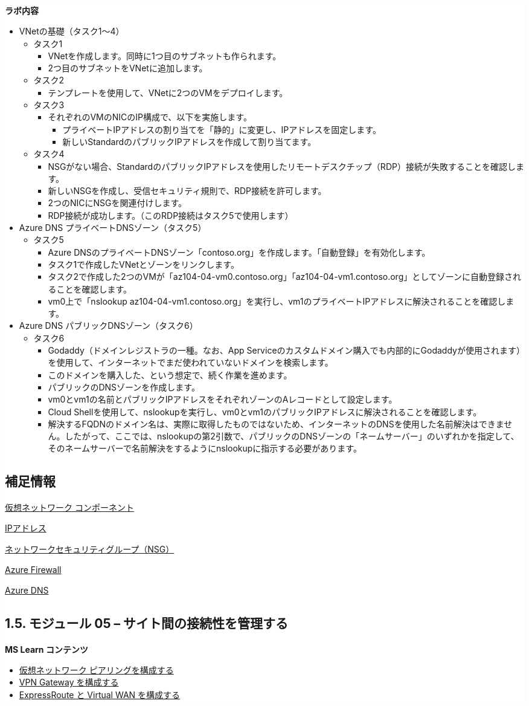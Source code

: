 **ラボ内容**

- VNetの基礎（タスク1～4）
  - タスク1
    - VNetを作成します。同時に1つ目のサブネットも作られます。
    - 2つ目のサブネットをVNetに追加します。
  - タスク2
    - テンプレートを使用して、VNetに2つのVMをデプロイします。
  - タスク3
    - それぞれのVMのNICのIP構成で、以下を実施します。
    	- プライベートIPアドレスの割り当てを「静的」に変更し、IPアドレスを固定します。
    	- 新しいStandardのパブリックIPアドレスを作成して割り当てます。
  - タスク4
    - NSGがない場合、StandardのパブリックIPアドレスを使用したリモートデスクチップ（RDP）接続が失敗することを確認します。
    - 新しいNSGを作成し、受信セキュリティ規則で、RDP接続を許可します。
    - 2つのNICにNSGを関連付けします。
    - RDP接続が成功します。（このRDP接続はタスク5で使用します）
- Azure DNS プライベートDNSゾーン（タスク5）
  - タスク5
	- Azure DNSのプライベートDNSゾーン「contoso.org」を作成します。「自動登録」を有効化します。
	- タスク1で作成したVNetとゾーンをリンクします。
	- タスク2で作成した2つのVMが「az104-04-vm0.contoso.org」「az104-04-vm1.contoso.org」としてゾーンに自動登録されることを確認します。
	- vm0上で「nslookup az104-04-vm1.contoso.org」を実行し、vm1のプライベートIPアドレスに解決されることを確認します。
- Azure DNS パブリックDNSゾーン（タスク6）
  - タスク6
	- Godaddy（ドメインレジストラの一種。なお、App Serviceのカスタムドメイン購入でも内部的にGodaddyが使用されます）を使用して、インターネットでまだ使われていないドメインを検索します。
	- このドメインを購入した、という想定で、続く作業を進めます。
	- パブリックのDNSゾーンを作成します。
	- vm0とvm1の名前とパブリックIPアドレスをそれぞれゾーンのAレコードとして設定します。
	- Cloud Shellを使用して、nslookupを実行し、vm0とvm1のパブリックIPアドレスに解決されることを確認します。
	- 解決するFQDNのドメイン名は、実際に取得したものではないため、インターネットのDNSを使用した名前解決はできません。したがって、ここでは、nslookupの第2引数で、パブリックのDNSゾーンの「ネームサーバー」のいずれかを指定して、そのネームサーバーで名前解決をするようにnslookupに指示する必要があります。

**補足情報**
-

[仮想ネットワーク コンポーネント](https://github.com/naonao71/note/blob/main/AZ-104/mod04-01-vnet.md)

[IPアドレス](https://github.com/naonao71/note/blob/main/AZ-104/mod04-02-ip.md)

[ネットワークセキュリティグループ（NSG）](https://github.com/naonao71/note/blob/main/AZ-104/mod04-03-nsg.md)

[Azure Firewall](https://github.com/naonao71/note/blob/main/AZ-104/mod04-04-firewall.md)

[Azure DNS](https://github.com/naonao71/note/blob/main/AZ-104/mod04-05-dns.md)
## 1.5. モジュール 05 – サイト間の接続性を管理する

**MS Learn コンテンツ**

- [仮想ネットワーク ピアリングを構成する](https://docs.microsoft.com/ja-jp/learn/modules/configure-vnet-peering/?wt.mc_id=esi_m2l_content_wwl)
- [VPN Gateway を構成する](https://docs.microsoft.com/ja-jp/learn/modules/configure-vpn-gateway/?wt.mc_id=esi_m2l_content_wwl)
- [ExpressRoute と Virtual WAN を構成する](https://docs.microsoft.com/ja-jp/learn/modules/configure-expressroute-virtual-wan/?wt.mc_id=esi_m2l_content_wwl)
